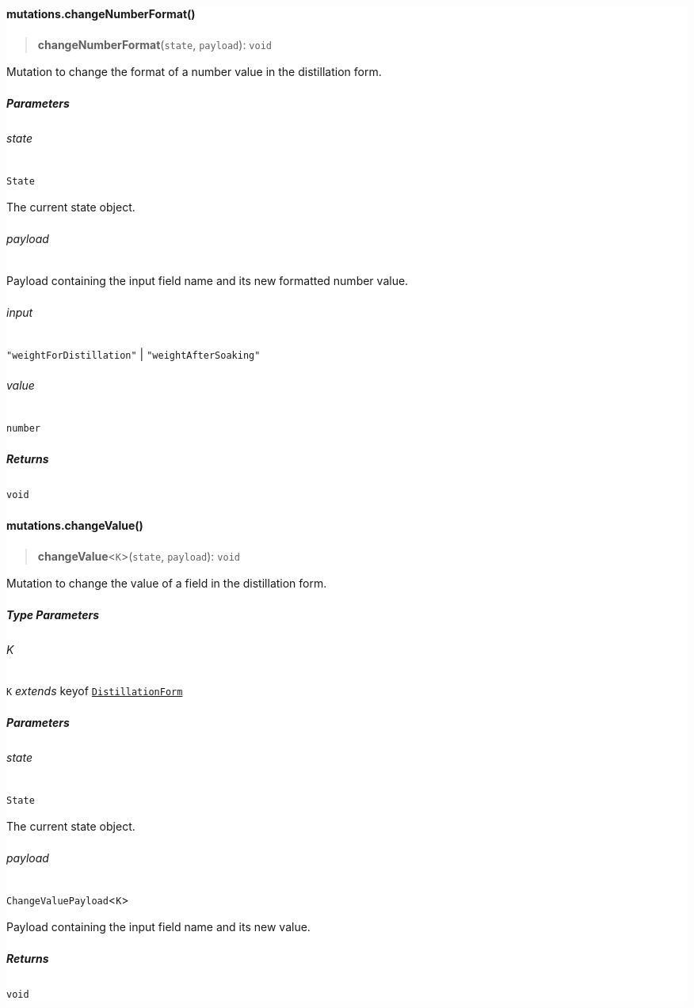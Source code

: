 #### mutations.changeNumberFormat()

> **changeNumberFormat**(`state`, `payload`): `void`

Mutation to change the format of a number value in the distillation form.

##### Parameters

###### state

`State`

The current state object.

###### payload

Payload containing the input field name and its new formatted number value.

###### input

`"weightForDistillation"` \| `"weightAfterSoaking"`

###### value

`number`

##### Returns

`void`

#### mutations.changeValue()

> **changeValue**\<`K`\>(`state`, `payload`): `void`

Mutation to change the value of a field in the distillation form.

##### Type Parameters

###### K

`K` *extends* keyof [`DistillationForm`](../../../types/forms/distillationForm/interfaces/DistillationForm.md)

##### Parameters

###### state

`State`

The current state object.

###### payload

`ChangeValuePayload`\<`K`\>

Payload containing the input field name and its new value.

##### Returns

`void`
